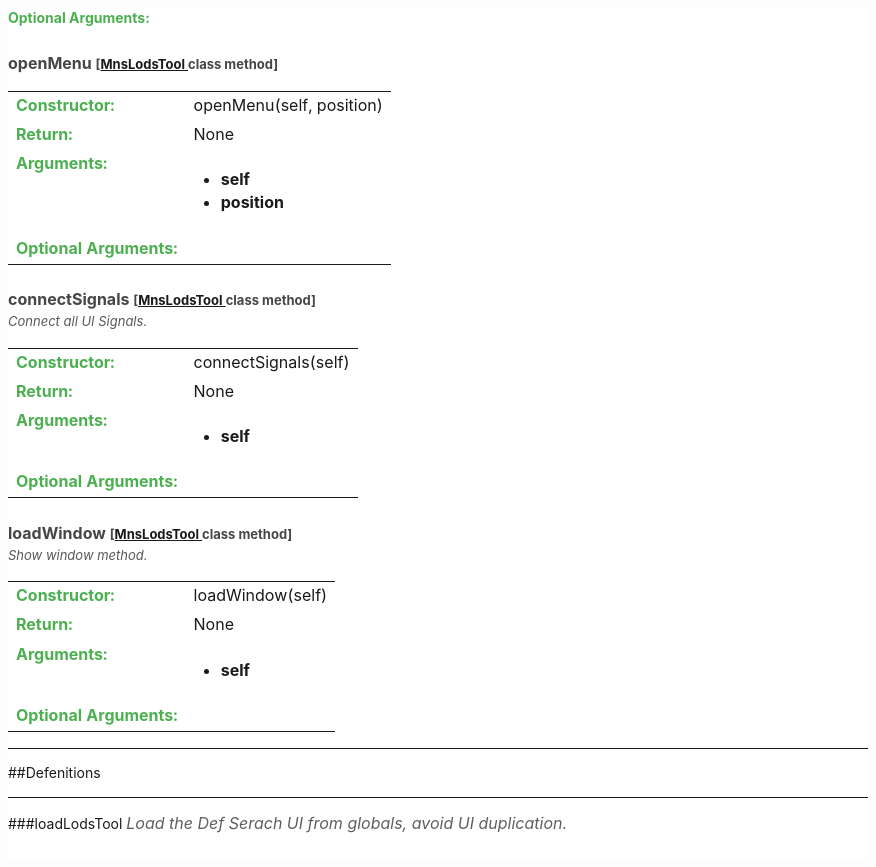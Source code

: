 <tr><td><b><font color = #4caf50>Optional Arguments:  </font></b></td>
</tr>
</table></font>
<h5 id = "openMenuTARGET"></h5><font color = 464646 size = 3><b>openMenu <font size = 2pt> [<a href="#MnsLodsTool TARGET">MnsLodsTool </a> class method] </font></font></b>
<font size = 3pt>
<table>
<tr><td><b><font color = #4caf50>Constructor:  </font></b></td><td>openMenu(self, position)</td></tr>
<tr><td><b><font color = #4caf50>Return:  </font></b></td><td>None</td></tr>
<tr><td><b><font color = #4caf50>Arguments:  </font></b></td>
<td><ul>
<li><b>self</b></li>
<li><b>position</b></li>
</ul></td>
</tr>
<tr><td><b><font color = #4caf50>Optional Arguments:  </font></b></td>
</tr>
</table></font>
<h5 id = "connectSignalsTARGET"></h5><font color = 464646 size = 3><b>connectSignals <font size = 2pt> [<a href="#MnsLodsTool TARGET">MnsLodsTool </a> class method] </font></font></b>
<font size = 2pt color= 595959><br>
<i>Connect all UI Signals.</i><br>
</font>
<font size = 3pt>
<table>
<tr><td><b><font color = #4caf50>Constructor:  </font></b></td><td>connectSignals(self)</td></tr>
<tr><td><b><font color = #4caf50>Return:  </font></b></td><td>None</td></tr>
<tr><td><b><font color = #4caf50>Arguments:  </font></b></td>
<td><ul>
<li><b>self</b></li>
</ul></td>
</tr>
<tr><td><b><font color = #4caf50>Optional Arguments:  </font></b></td>
</tr>
</table></font>
<h5 id = "loadWindowTARGET"></h5><font color = 464646 size = 3><b>loadWindow <font size = 2pt> [<a href="#MnsLodsTool TARGET">MnsLodsTool </a> class method] </font></font></b>
<font size = 2pt color= 595959><br>
<i>Show window method.</i><br>
</font>
<font size = 3pt>
<table>
<tr><td><b><font color = #4caf50>Constructor:  </font></b></td><td>loadWindow(self)</td></tr>
<tr><td><b><font color = #4caf50>Return:  </font></b></td><td>None</td></tr>
<tr><td><b><font color = #4caf50>Arguments:  </font></b></td>
<td><ul>
<li><b>self</b></li>
</ul></td>
</tr>
<tr><td><b><font color = #4caf50>Optional Arguments:  </font></b></td>
</tr>
</table></font>
<hr width = 100%>
##Defenitions
<hr width = 100%>
###loadLodsTool
<font color = #5f5f5f size = 3pt>
<i>
Load the Def Serach UI from globals, avoid UI duplication. <br>
</i>
<br>
</font>
<font size = 3pt>